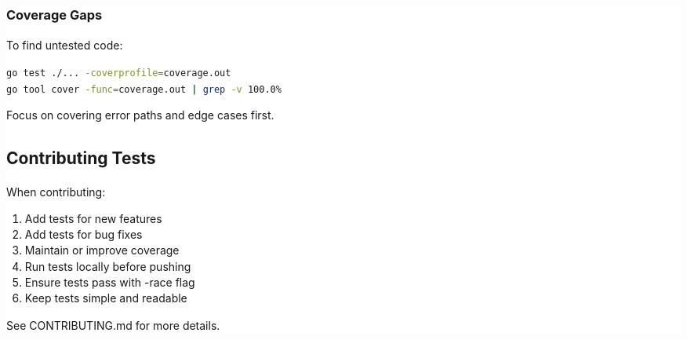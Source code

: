 ### Coverage Gaps

To find untested code:
```bash
go test ./... -coverprofile=coverage.out
go tool cover -func=coverage.out | grep -v 100.0%
```

Focus on covering error paths and edge cases first.

## Contributing Tests

When contributing:

1. Add tests for new features
2. Add tests for bug fixes
3. Maintain or improve coverage
4. Run tests locally before pushing
5. Ensure tests pass with -race flag
6. Keep tests simple and readable

See CONTRIBUTING.md for more details.
